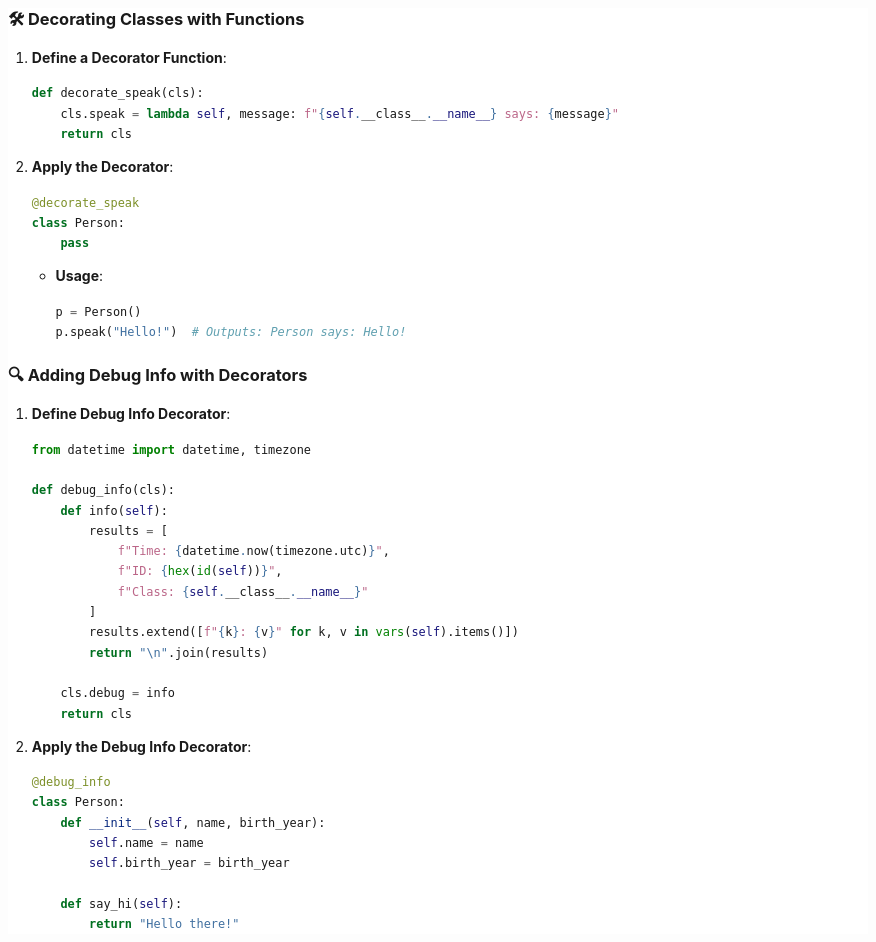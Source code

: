 ### 🛠 Decorating Classes with Functions

1. **Define a Decorator Function**:
    ```python
    def decorate_speak(cls):
        cls.speak = lambda self, message: f"{self.__class__.__name__} says: {message}"
        return cls
    ```

2. **Apply the Decorator**:
    ```python
    @decorate_speak
    class Person:
        pass
    ```

    - **Usage**:
        ```python
        p = Person()
        p.speak("Hello!")  # Outputs: Person says: Hello!
        ```

### 🔍 Adding Debug Info with Decorators

1. **Define Debug Info Decorator**:
    ```python
    from datetime import datetime, timezone

    def debug_info(cls):
        def info(self):
            results = [
                f"Time: {datetime.now(timezone.utc)}",
                f"ID: {hex(id(self))}",
                f"Class: {self.__class__.__name__}"
            ]
            results.extend([f"{k}: {v}" for k, v in vars(self).items()])
            return "\n".join(results)

        cls.debug = info
        return cls
    ```

2. **Apply the Debug Info Decorator**:
    ```python
    @debug_info
    class Person:
        def __init__(self, name, birth_year):
            self.name = name
            self.birth_year = birth_year

        def say_hi(self):
            return "Hello there!"
    ```
